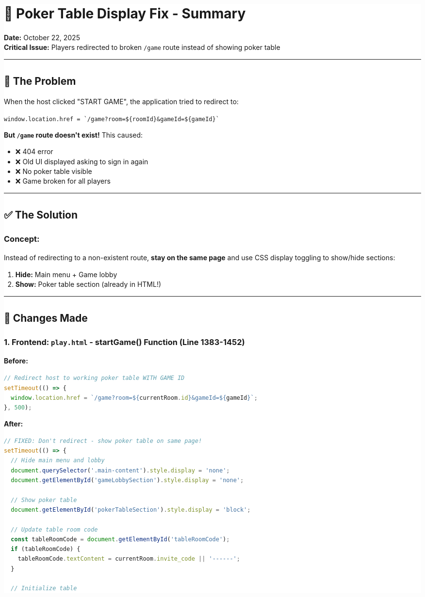 # 🎰 Poker Table Display Fix - Summary

**Date:** October 22, 2025  
**Critical Issue:** Players redirected to broken `/game` route instead of showing poker table

---

## 🐛 The Problem

When the host clicked "START GAME", the application tried to redirect to:
```
window.location.href = `/game?room=${roomId}&gameId=${gameId}`
```

**But `/game` route doesn't exist!** This caused:
- ❌ 404 error
- ❌ Old UI displayed asking to sign in again  
- ❌ No poker table visible
- ❌ Game broken for all players

---

## ✅ The Solution

### **Concept:**
Instead of redirecting to a non-existent route, **stay on the same page** and use CSS display toggling to show/hide sections:

1. **Hide:** Main menu + Game lobby
2. **Show:** Poker table section (already in HTML!)

---

## 📝 Changes Made

### **1. Frontend: `play.html` - startGame() Function** (Line 1383-1452)

**Before:**
```javascript
// Redirect host to working poker table WITH GAME ID
setTimeout(() => {
  window.location.href = `/game?room=${currentRoom.id}&gameId=${gameId}`;
}, 500);
```

**After:**
```javascript
// FIXED: Don't redirect - show poker table on same page!
setTimeout(() => {
  // Hide main menu and lobby
  document.querySelector('.main-content').style.display = 'none';
  document.getElementById('gameLobbySection').style.display = 'none';
  
  // Show poker table
  document.getElementById('pokerTableSection').style.display = 'block';
  
  // Update table room code
  const tableRoomCode = document.getElementById('tableRoomCode');
  if (tableRoomCode) {
    tableRoomCode.textContent = currentRoom.invite_code || '------';
  }
  
  // Initialize table
```